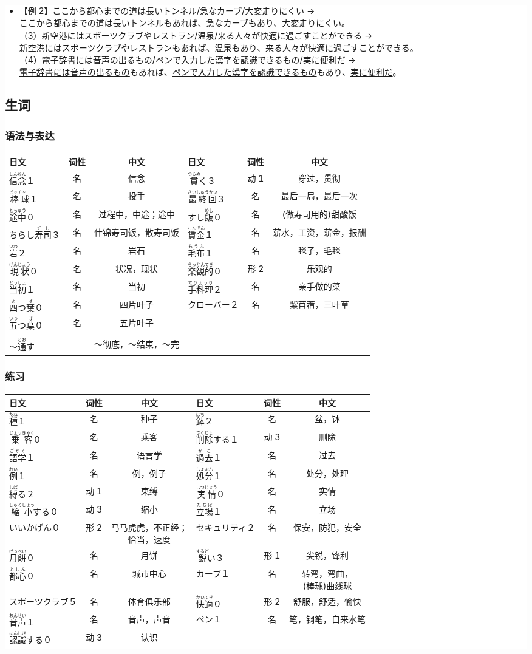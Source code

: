 - 【例 2】ここから都心までの道は長いトンネル/急なカーブ/大変走りにくい →  
  <u>ここから都心までの道は長いトンネル</u>もあれば、<u>急なカーブ</u>もあり、<u>大変走りにくい</u>。  
  （3）新空港にはスポーツクラブやレストラン/温泉/来る人々が快適に過ごすことができる →  
  <u>新空港にはスポーツクラブやレストラン</u>もあれば、<u>温泉</u>もあり、<u>来る人々が快適に過ごすことができる</u>。  
  （4）電子辞書には音声の出るもの/ペンで入力した漢字を認識できるもの/実に便利だ →  
  <u>電子辞書には音声の出るもの</u>もあれば、<u>ペンで入力した漢字を認識できるもの</u>もあり、<u>実に便利だ</u>。

## 生词

### 语法与表达

| 日文                                                       | 词性  |         中文         | 日文                                          | 词性  |          中文          |
| :--------------------------------------------------------- | :---: | :------------------: | :-------------------------------------------- | :---: | :--------------------: |
| <ruby>信念<rt>しんねん</rt>１</ruby>                       |  名   |         信念         | <ruby>貫<rt>つらぬ</rt>く３</ruby>            | 动 1  |       穿过，贯彻       |
| <ruby>棒球<rt>ピッチャー</rt>１</ruby>                     |  名   |         投手         | <ruby>最終回<rt>さいしゅうかい</rt>３</ruby>  |  名   |   最后一局，最后一次   |
| <ruby>途中<rt>とちゅう</rt>０</ruby>                       |  名   |  过程中，中途；途中  | <ruby>すし<rt></rt>飯<rt>めし</rt>０</ruby>   |  名   |   (做寿司用的)甜酸饭   |
| <ruby>ちらし<rt></rt>寿司<rt>ずし</rt>３</ruby>            |  名   | 什锦寿司饭，散寿司饭 | <ruby>賃<rt>ちん</rt>金<rt>ぎん</rt>１</ruby> |  名   | 薪水，工资，薪金，报酬 |
| <ruby>岩<rt>いわ</rt>２</ruby>                             |  名   |         岩石         | <ruby>毛布<rt>もうふ</rt>１</ruby>            |  名   |       毯子，毛毯       |
| <ruby>現状<rt>げんじょう</rt>０</ruby>                     |  名   |      状况，现状      | <ruby>楽観的<rt>らっかんてき</rt>０</ruby>    | 形 2  |         乐观的         |
| <ruby>当初<rt>とうしょ</rt>１</ruby>                       |  名   |         当初         | <ruby>手料理<rt>てりょうり</rt>２</ruby>      |  名   |       亲手做的菜       |
| <ruby>四<rt>よ</rt></ruby>つ<ruby>葉<rt>ば</rt>０</ruby>   |  名   |       四片叶子       | <ruby>クローバー２</ruby>                     |  名   |     紫苜蓿，三叶草     |
| <ruby>五<rt>いつ</rt></ruby>つ<ruby>葉<rt>ば</rt>０</ruby> |  名   |       五片叶子       |                                               |       |                        |
|                                                            |       |                      |                                               |       |                        |
| ～<ruby>通<rt>とお</rt>す</ruby>                           |       | ～彻底，～结束，～完 |                                               |       |                        |

### 练习

| 日文                                         | 词性  |               中文               | 日文                                     | 词性  |             中文             |
| :------------------------------------------- | :---: | :------------------------------: | :--------------------------------------- | :---: | :--------------------------: |
| <ruby>種<rt>たね</rt>１</ruby>               |  名   |               种子               | <ruby>鉢<rt>はち</rt>２</ruby>           |  名   |            盆，钵            |
| <ruby>乗客<rt>じょうきゃく</rt>０</ruby>     |  名   |               乘客               | <ruby>削除<rt>さくじょ</rt>する１</ruby> | 动 3  |             删除             |
| <ruby>語学<rt>ごがく</rt>１</ruby>           |  名   |              语言学              | <ruby>過去<rt>かこ</rt>１</ruby>         |  名   |             过去             |
| <ruby>例<rt>れい</rt>１</ruby>               |  名   |             例，例子             | <ruby>処分<rt>しょぶん</rt>１</ruby>     |  名   |          处分，处理          |
| <ruby>縛<rt>しば</rt>る２</ruby>             | 动 1  |               束缚               | <ruby>実情<rt>じつじょう</rt>０</ruby>   |  名   |             实情             |
| <ruby>縮小<rt>しゅくしょう</rt>する０</ruby> | 动 3  |               缩小               | <ruby>立場<rt>たちば</rt>１</ruby>       |  名   |             立场             |
| <ruby>いいかげん０</ruby>                    | 形 2  | 马马虎虎，不正经；<br>恰当，速度 | <ruby>セキュリティ２</ruby>              |  名   |       保安，防犯，安全       |
| <ruby>月餅<rt>げっぺい</rt>０</ruby>         |  名   |               月饼               | <ruby>鋭<rt>するど</rt>い３</ruby>       | 形 1  |          尖锐，锋利          |
| <ruby>都心<rt>としん</rt>０</ruby>           |  名   |             城市中心             | <ruby>カーブ１</ruby>                    |  名   | 转弯，弯曲，<br>(棒球)曲线球 |
| <ruby>スポーツクラブ５</ruby>                |  名   |            体育俱乐部            | <ruby>快適<rt>かいてき</rt>０</ruby>     | 形 2  |       舒服，舒适，愉快       |
| <ruby>音声<rt>おんせい</rt>１</ruby>         |  名   |            音声，声音            | <ruby>ペン１</ruby>                      |  名   |      笔，钢笔，自来水笔      |
| <ruby>認識<rt>にんしき</rt>する０</ruby>     | 动 3  |               认识               |                                          |       |                              |
